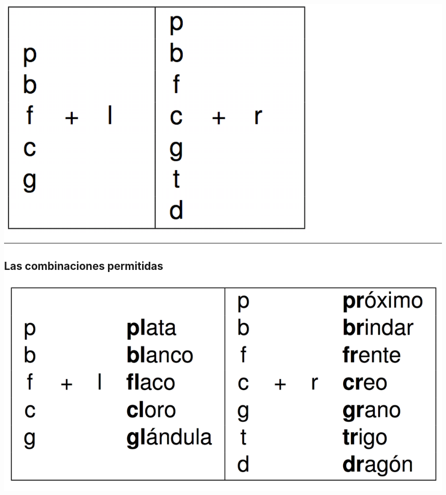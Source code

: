  <img width="600" src="./assets/img/gc.png">
</div>

---

## Las combinaciones permitidas

<div align="center">
  <img width="900" src="./assets/img/gc2.png">
</div>
